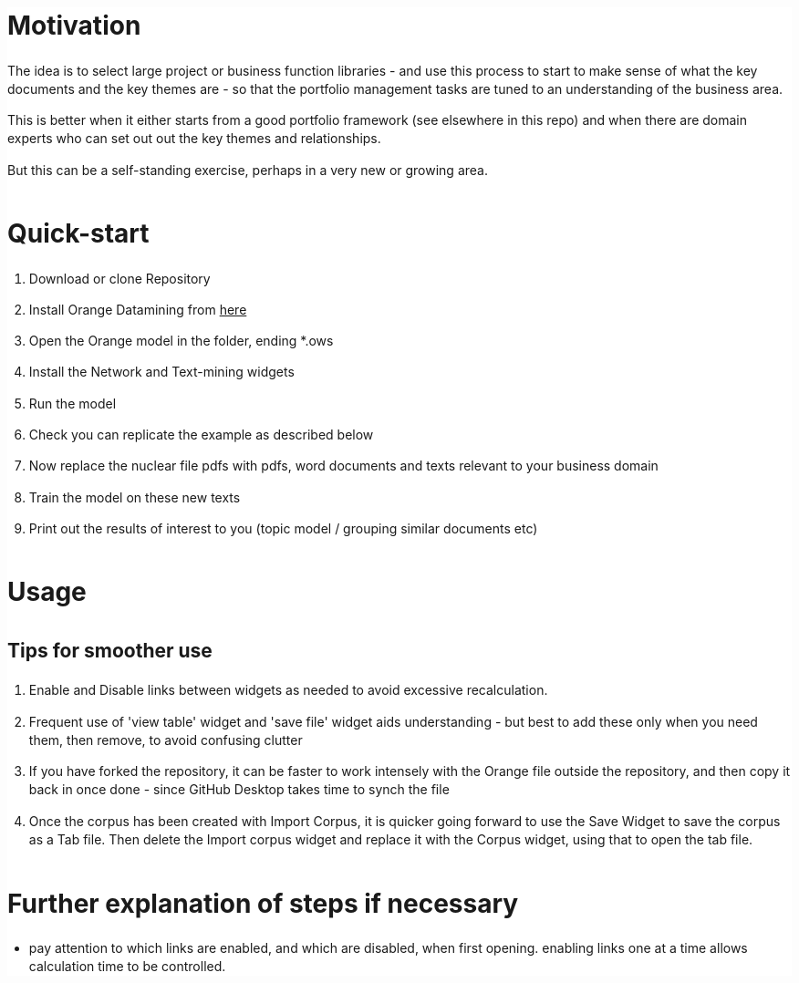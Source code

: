 # Motivation

The idea is to select large project or business function libraries - and use this process to start to make sense of what the key documents and the key themes are - so that the portfolio management tasks are tuned to an understanding of the business area. 

This is better when it either starts from a good portfolio framework (see elsewhere in this repo) and when there are domain experts who can set out out the key themes and relationships. 

But this can be a self-standing exercise, perhaps in a very new or growing area. 

# Quick-start

1. Download or clone Repository

1. Install Orange Datamining from [here](https://orange.biolab.si/download)

1. Open the Orange model in the folder, ending *.ows

1. Install the Network and Text-mining widgets

1. Run the model

1. Check you can replicate the example as described below

1. Now replace the nuclear file pdfs with pdfs, word documents and texts relevant to your business domain

1. Train the model on these new texts


1. Print out the  results of interest to you (topic model / grouping similar documents etc)

# Usage

## Tips for smoother use

1. Enable and Disable links between widgets as needed to avoid excessive recalculation. 

1. Frequent use of 'view table' widget and 'save file' widget aids understanding - but best to add these only when you need them, then remove, to avoid confusing clutter

1. If you have forked the repository, it can be faster to work intensely with the Orange file outside the repository, and then copy it back in once done - since GitHub Desktop takes time to synch the file

1. Once the corpus has been created with Import Corpus, it is quicker going forward to use the Save Widget to save the corpus as a Tab file. Then delete the Import corpus widget and replace it with the Corpus widget, using that to open the tab file. 

# Further explanation of steps if necessary

- pay attention to which links are enabled, and which are disabled, when first opening. enabling links one at a time allows calculation time to be controlled. 
